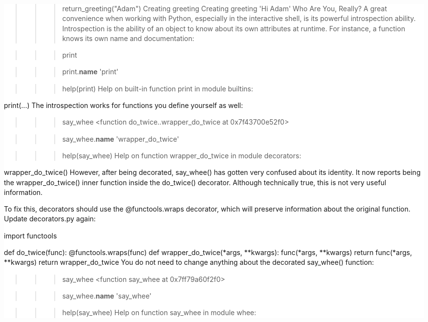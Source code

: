 >>> return_greeting("Adam")
Creating greeting
Creating greeting
'Hi Adam'
Who Are You, Really?
A great convenience when working with Python, especially in the interactive shell, is its powerful introspection ability. Introspection is the ability of an object to know about its own attributes at runtime. For instance, a function knows its own name and documentation:

>>> print
<built-in function print>

>>> print.__name__
'print'

>>> help(print)
Help on built-in function print in module builtins:

print(...)
    <full help message>
The introspection works for functions you define yourself as well:

>>> say_whee
<function do_twice.<locals>.wrapper_do_twice at 0x7f43700e52f0>

>>> say_whee.__name__
'wrapper_do_twice'

>>> help(say_whee)
Help on function wrapper_do_twice in module decorators:

wrapper_do_twice()
However, after being decorated, say_whee() has gotten very confused about its identity. It now reports being the wrapper_do_twice() inner function inside the do_twice() decorator. Although technically true, this is not very useful information.

To fix this, decorators should use the @functools.wraps decorator, which will preserve information about the original function. Update decorators.py again:

import functools

def do_twice(func):
    @functools.wraps(func)
    def wrapper_do_twice(*args, **kwargs):
        func(*args, **kwargs)
        return func(*args, **kwargs)
    return wrapper_do_twice
You do not need to change anything about the decorated say_whee() function:

>>> say_whee
<function say_whee at 0x7ff79a60f2f0>

>>> say_whee.__name__
'say_whee'

>>> help(say_whee)
Help on function say_whee in module whee:
